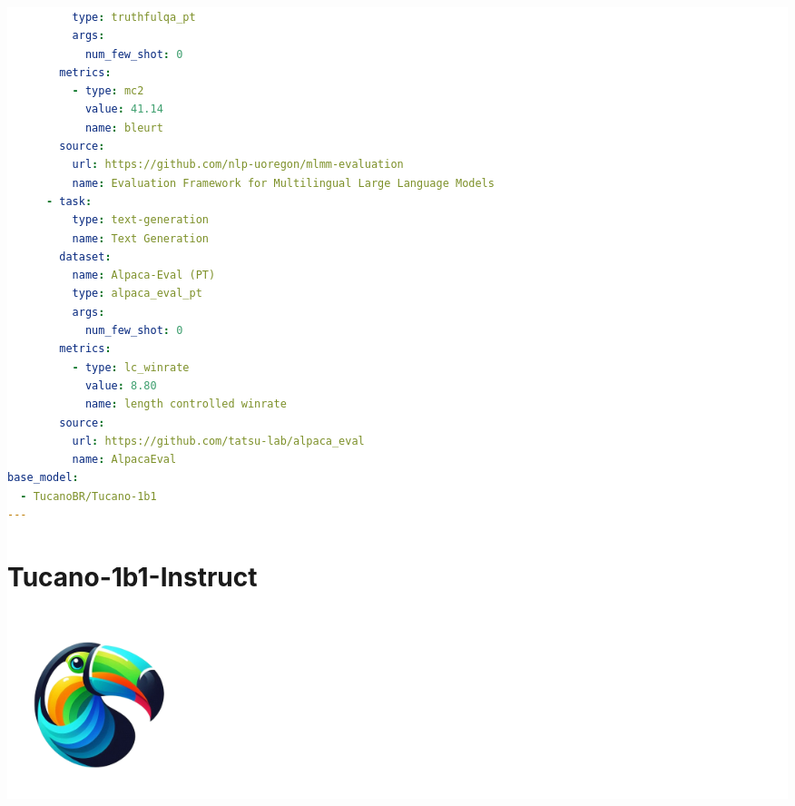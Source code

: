 ```yaml
          type: truthfulqa_pt
          args:
            num_few_shot: 0
        metrics:
          - type: mc2
            value: 41.14
            name: bleurt
        source:
          url: https://github.com/nlp-uoregon/mlmm-evaluation
          name: Evaluation Framework for Multilingual Large Language Models
      - task:
          type: text-generation
          name: Text Generation
        dataset:
          name: Alpaca-Eval (PT)
          type: alpaca_eval_pt
          args:
            num_few_shot: 0
        metrics:
          - type: lc_winrate
            value: 8.80
            name: length controlled winrate
        source:
          url: https://github.com/tatsu-lab/alpaca_eval
          name: AlpacaEval
base_model:
  - TucanoBR/Tucano-1b1
---
```


# Tucano-1b1-Instruct

<img src="./logo.png" alt="An illustration of a Tucano bird showing vibrant colors like yellow, orange, blue, green, and black." height="200">
